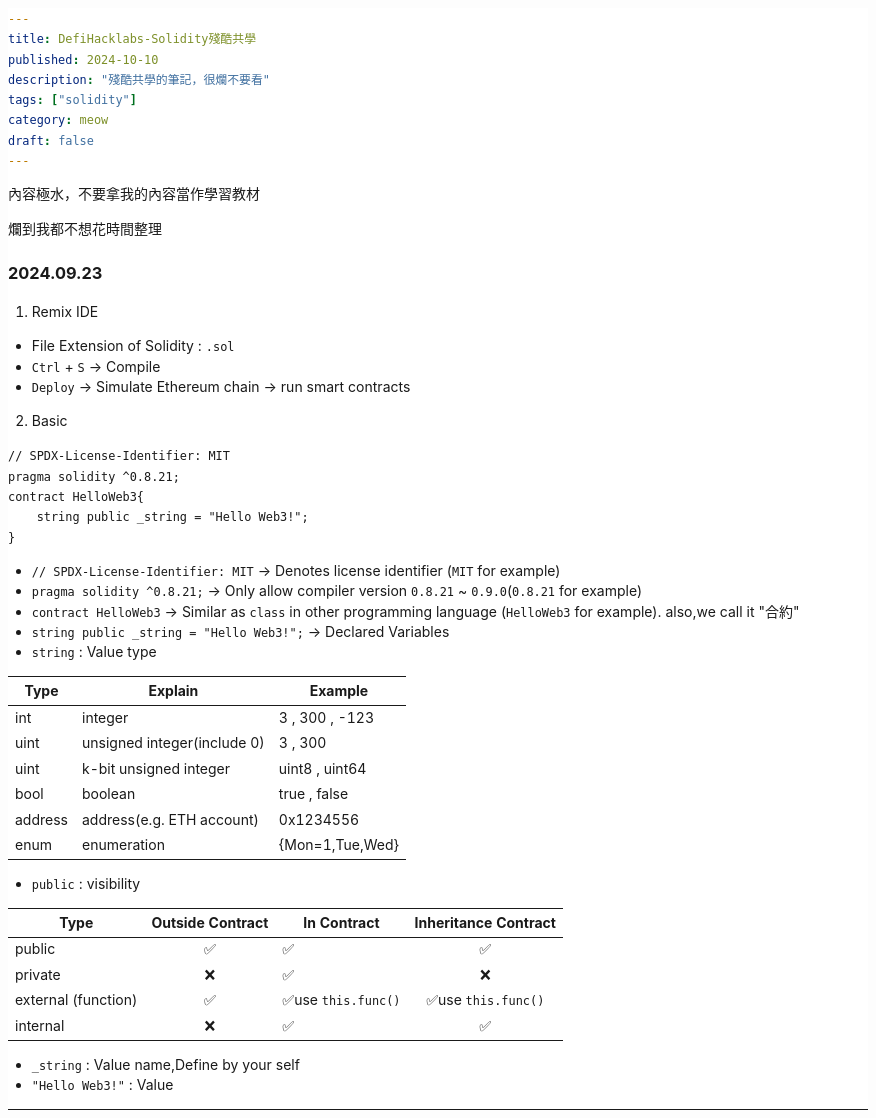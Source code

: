 ```yaml
---
title: DefiHacklabs-Solidity殘酷共學
published: 2024-10-10
description: "殘酷共學的筆記，很爛不要看"
tags: ["solidity"]
category: meow
draft: false
---
```


內容極水，不要拿我的內容當作學習教材

爛到我都不想花時間整理

### 2024.09.23
1. Remix IDE
* File Extension of Solidity : `.sol`
* `Ctrl` + `S` -> Compile
* `Deploy` -> Simulate Ethereum chain -> run smart contracts
2. Basic
```solidity
// SPDX-License-Identifier: MIT
pragma solidity ^0.8.21;
contract HelloWeb3{
    string public _string = "Hello Web3!";
}
```
- `// SPDX-License-Identifier: MIT` -> Denotes license identifier (`MIT` for example)
- `pragma solidity ^0.8.21;` -> Only allow compiler version `0.8.21` ~ `0.9.0`(`0.8.21` for example)
- `contract HelloWeb3` -> Similar as `class` in other programming language (`HelloWeb3` for example). also,we call it "合約"
- `string public _string = "Hello Web3!";` -> Declared Variables
-  `string` : Value type 
    
| Type    | Explain                     | Example         |
| ------- | --------------------------- | --------------- |
| int     | integer                     | 3 , 300 , -123  |
| uint    | unsigned integer(include 0) | 3 , 300         |
| uint<k> | k-bit unsigned integer      | uint8 , uint64  |
| bool    | boolean                     | true , false    |
| address | address(e.g. ETH account)   | 0x1234556       |
| enum    | enumeration                 | {Mon=1,Tue,Wed} |

* `public` : visibility 
    

| Type                | Outside Contract | In Contract         | Inheritance Contract |
| ------------------- |:----------------:| ------------------- |:--------------------:|
| public              |        ✅        | ✅                  |          ✅          |
| private             |        ❌        | ✅                  |          ❌          |
| external (function) |        ✅        | ✅use `this.func()` | ✅use `this.func()`  |
| internal            |        ❌        | ✅                  |          ✅          |
- `_string` : Value name,Define by your self
- `"Hello Web3!"` : Value

---
